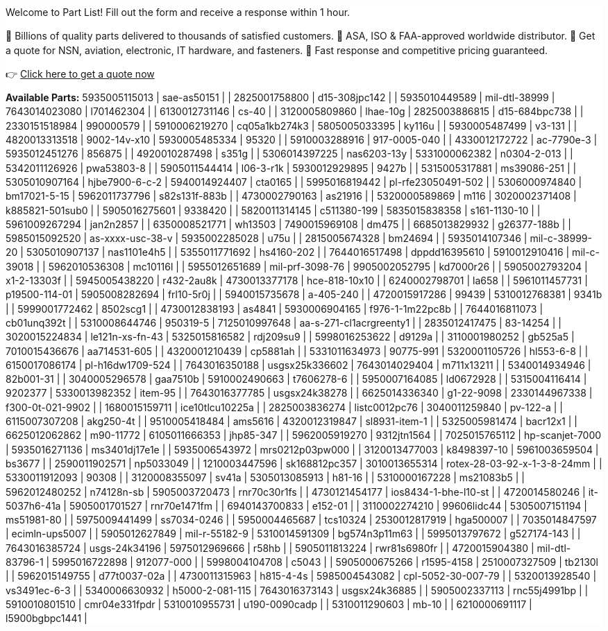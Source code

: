 Welcome to Part List! Fill out the form and receive a response within 1 hour. 

🔹 Billions of quality parts delivered to thousands of satisfied customers.
🔹 ASA, ISO & FAA-approved worldwide distributor.
🔹 Get a quote for NSN, aviation, electronic, IT hardware, and fasteners.
🔹 Fast response and competitive pricing guaranteed.

👉 [Click here to get a quote now](https://forms.gle/zb5Qi9NdgbbANaDG6)


**Available Parts:**
5935005115013 | sae-as50151 |  | 2825001758800 | d15-308jpc142 |  | 5935010449589 | mil-dtl-38999 | 
7643014023080 | l701462304 |  | 6130012731146 | cs-40 |  | 3120005809860 | lhae-10g | 
2825003886815 | d15-684bpc738 |  | 2330151518984 | 990000579 |  | 5910006219270 | cq05a1kb274k3 | 
5805005033395 | ky116u |  | 5930005487499 | v3-131 |  | 4820013313518 | 9002-14v-x10 | 
5930005485334 | 95320 |  | 5910003288916 | 917-0005-040 |  | 4330012172722 | ac-7790e-3 | 
5935012451276 | 856875 |  | 4920010287498 | s351g |  | 5306014397225 | nas6203-13y | 
5331000062382 | n0304-2-013 |  | 5342011126926 | pwa53803-8 |  | 5905011544414 | l06-3-r1k | 
5930012929895 | 9427b |  | 5315005317881 | ms39086-251 |  | 5305010907164 | hjbe7900-6-c-2 | 
5940014924407 | cta0165 |  | 5995016819442 | pl-rfe23050491-502 |  | 5306000974840 | bm17021-5-15 | 
5962011737796 | s82s131f-883b |  | 4730002790163 | as21916 |  | 5320000589869 | m116 | 
3020002371408 | k885821-501sub0 |  | 5905016275601 | 9338420 |  | 5820011314145 | c511380-199 | 
5835015838358 | s161-1130-10 |  | 5961009267294 | jan2n2857 |  | 6350008521771 | wh13503 | 
7490015969108 | dm475 |  | 6685013829932 | g26377-188b |  | 5985015092520 | as-xxxx-usc-38-v | 
5935002285028 | u75u |  | 2815005674328 | bm24694 |  | 5935014107346 | mil-c-38999-20 | 
5305010907137 | nas1101e4h5 |  | 5355011771692 | hs4160-202 |  | 7644016517498 | dppdd16395610 | 
5910012910416 | mil-c-39018 |  | 5962010536308 | mc10116l |  | 5955012651689 | mil-prf-3098-76 | 
9905002052795 | kd7000r26 |  | 5905002793204 | x1-2-13303f |  | 5945005438220 | r432-2au8k | 
4730013377178 | hce-818-10x10 |  | 6240002798701 | la658 |  | 5961011457731 | p19500-114-01 | 
5905008282694 | frl10-5r0j |  | 5940015735678 | a-405-240 |  | 4720015917286 | 99439 | 
5310012768381 | 9341b |  | 5999001772462 | 8502scg1 |  | 4730012838193 | as4841 | 
5930006904165 | f976-1-1m22pc8b |  | 7644016811073 | cb01unq392t |  | 5310008644746 | 950319-5 | 
7125010997648 | aa-s-271-cl1acrgreenty1 |  | 2835012417475 | 83-14254 |  | 3020015224834 | le121n-xs-fn-43 | 
5325015816582 | rdj209su9 |  | 5998016253622 | d9129a |  | 3110001980252 | gb525a5 | 
7010015436676 | aa714531-605 |  | 4320001210439 | cp5881ah |  | 5331011634973 | 90775-991 | 
5320001105726 | hl553-6-8 |  | 6150017086174 | pl-h16dw1709-524 |  | 7643016350188 | usgsx25k336602 | 
7643014029404 | m711x13211 |  | 5340014934946 | 82b001-31 |  | 3040005296578 | gaa7510b | 
5910002490663 | t7606278-6 |  | 5950007164085 | ld0672928 |  | 5315004116414 | 9202377 | 
5330013982352 | item-95 |  | 7643016377785 | usgsx24k38278 |  | 6625014336340 | g1-22-9098 | 
2330144967338 | f300-0t-021-9902 |  | 1680015159711 | ice10tlcu10225a |  | 2825003836274 | listc0012pc76 | 
3040011259840 | pv-122-a |  | 6115007307208 | akg250-4t |  | 9510005418484 | ams5616 | 
4320012319847 | sl8931-item-1 |  | 5325005981474 | bacr12x1 |  | 6625012062862 | m90-11772 | 
6105011666353 | jhp85-347 |  | 5962005919270 | 9312jtn1564 |  | 7025015765112 | hp-scanjet-7000 | 
5935016271136 | ms3401dj17e1e |  | 5935006543972 | mrs0212p03pw000 |  | 3120013477003 | k8498397-10 | 
5961003659504 | bs3677 |  | 2590011902571 | np5033049 |  | 1210003447596 | sk168812pc357 | 
3010013655314 | rotex-28-03-92-x-1-3-8-24mm |  | 5330011912093 | 90308 |  | 3120008355097 | sv41a | 
5305013085913 | h81-16 |  | 5310000167228 | ms21083b5 |  | 5962012480252 | n74128n-sb | 
5905003720473 | rnr70c30r1fs |  | 4730121454177 | ios8434-1-bhe-l10-st |  | 4720014580246 | it-5037h6-41a | 
5905001701527 | rnr70e1471fm |  | 6940143700833 | e152-01 |  | 3110002274210 | 99606lidc44 | 
5305007151194 | ms51981-80 |  | 5975009441499 | ss7034-0246 |  | 5950004465687 | tcs10324 | 
2530012817919 | hga500007 |  | 7035014847597 | ecimln-ups5007 |  | 5905012627849 | mil-r-55182-9 | 
5310014591309 | bg574n3p11m63 |  | 5995013797672 | g527174-143 |  | 7643016385724 | usgs-24k34196 | 
5975012969666 | r58hb |  | 5905011813224 | rwr81s6980fr |  | 4720015904380 | mil-dtl-83796-1 | 
5995016722898 | 912077-000 |  | 5998004104708 | c5043 |  | 5905000675266 | r1595-4158 | 
2510007327509 | tb2130l |  | 5962015149755 | d77t0037-02a |  | 4730011315963 | h815-4-4s | 
5985004543082 | cpl-5052-30-007-79 |  | 5320013928540 | vs3491ec-6-3 |  | 5340006630932 | h5000-2-081-115 | 
7643016373143 | usgsx24k36885 |  | 5905002337113 | rnc55j4991bp |  | 5910010801510 | cmr04e331fpdr | 
5310010955731 | u190-0090cadp |  | 5310011290603 | mb-10 |  | 6210000691117 | l5900bgbpc1441 | 